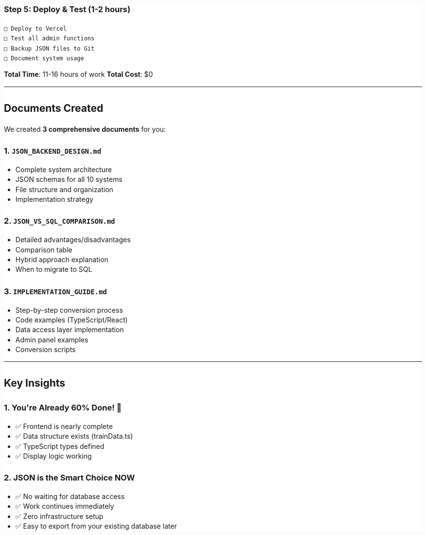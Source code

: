 ### Step 5: Deploy & Test (1-2 hours)
```
□ Deploy to Vercel
□ Test all admin functions
□ Backup JSON files to Git
□ Document system usage
```

**Total Time**: 11-16 hours of work
**Total Cost**: $0

---

## Documents Created

We created **3 comprehensive documents** for you:

### 1. `JSON_BACKEND_DESIGN.md`
- Complete system architecture
- JSON schemas for all 10 systems
- File structure and organization
- Implementation strategy

### 2. `JSON_VS_SQL_COMPARISON.md`
- Detailed advantages/disadvantages
- Comparison table
- Hybrid approach explanation
- When to migrate to SQL

### 3. `IMPLEMENTATION_GUIDE.md`
- Step-by-step conversion process
- Code examples (TypeScript/React)
- Data access layer implementation
- Admin panel examples
- Conversion scripts

---

## Key Insights

### 1. You're Already 60% Done! 🎉
- ✅ Frontend is nearly complete
- ✅ Data structure exists (trainData.ts)
- ✅ TypeScript types defined
- ✅ Display logic working

### 2. JSON is the Smart Choice NOW
- ✅ No waiting for database access
- ✅ Work continues immediately
- ✅ Zero infrastructure setup
- ✅ Easy to export from your existing database later
